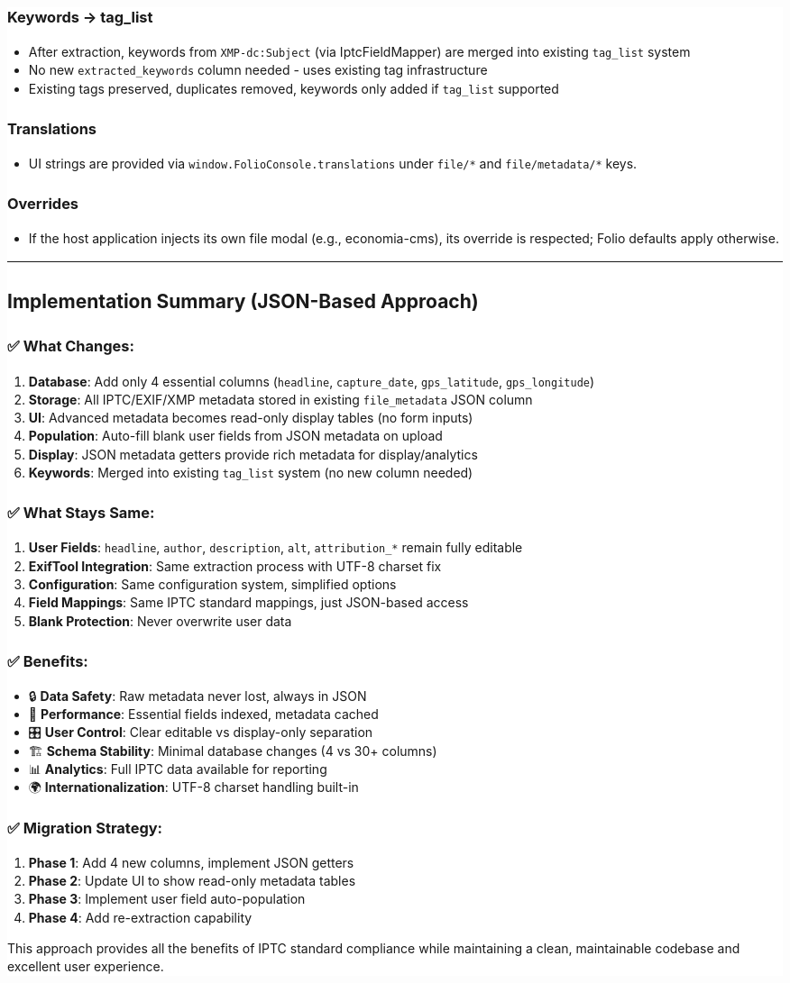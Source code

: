 ### Keywords → tag_list
- After extraction, keywords from `XMP-dc:Subject` (via IptcFieldMapper) are merged into existing `tag_list` system
- No new `extracted_keywords` column needed - uses existing tag infrastructure  
- Existing tags preserved, duplicates removed, keywords only added if `tag_list` supported

### Translations
- UI strings are provided via `window.FolioConsole.translations` under `file/*` and `file/metadata/*` keys.

### Overrides
- If the host application injects its own file modal (e.g., economia-cms), its override is respected; Folio defaults apply otherwise.

---

## Implementation Summary (JSON-Based Approach)

### ✅ **What Changes**:
1. **Database**: Add only 4 essential columns (`headline`, `capture_date`, `gps_latitude`, `gps_longitude`)
2. **Storage**: All IPTC/EXIF/XMP metadata stored in existing `file_metadata` JSON column  
3. **UI**: Advanced metadata becomes read-only display tables (no form inputs)
4. **Population**: Auto-fill blank user fields from JSON metadata on upload
5. **Display**: JSON metadata getters provide rich metadata for display/analytics
6. **Keywords**: Merged into existing `tag_list` system (no new column needed)

### ✅ **What Stays Same**:
1. **User Fields**: `headline`, `author`, `description`, `alt`, `attribution_*` remain fully editable
2. **ExifTool Integration**: Same extraction process with UTF-8 charset fix
3. **Configuration**: Same configuration system, simplified options
4. **Field Mappings**: Same IPTC standard mappings, just JSON-based access
5. **Blank Protection**: Never overwrite user data

### ✅ **Benefits**:
- 🔒 **Data Safety**: Raw metadata never lost, always in JSON
- 🚀 **Performance**: Essential fields indexed, metadata cached
- 🎛️ **User Control**: Clear editable vs display-only separation
- 🏗️ **Schema Stability**: Minimal database changes (4 vs 30+ columns)
- 📊 **Analytics**: Full IPTC data available for reporting
- 🌍 **Internationalization**: UTF-8 charset handling built-in

### ✅ **Migration Strategy**:
1. **Phase 1**: Add 4 new columns, implement JSON getters
2. **Phase 2**: Update UI to show read-only metadata tables  
3. **Phase 3**: Implement user field auto-population
4. **Phase 4**: Add re-extraction capability

This approach provides all the benefits of IPTC standard compliance while maintaining a clean, maintainable codebase and excellent user experience.
